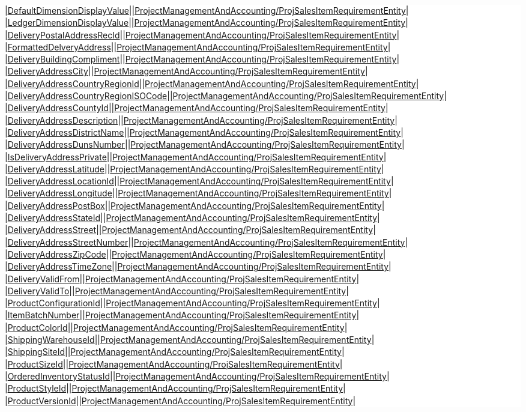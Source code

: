 |[DefaultDimensionDisplayValue](#DefaultDimensionDisplayValue)||<a href="ProjSalesItemRequirementEntity.md" target="_blank">ProjectManagementAndAccounting/ProjSalesItemRequirementEntity</a>|
|[LedgerDimensionDisplayValue](#LedgerDimensionDisplayValue)||<a href="ProjSalesItemRequirementEntity.md" target="_blank">ProjectManagementAndAccounting/ProjSalesItemRequirementEntity</a>|
|[DeliveryPostalAddressRecId](#DeliveryPostalAddressRecId)||<a href="ProjSalesItemRequirementEntity.md" target="_blank">ProjectManagementAndAccounting/ProjSalesItemRequirementEntity</a>|
|[FormattedDelveryAddress](#FormattedDelveryAddress)||<a href="ProjSalesItemRequirementEntity.md" target="_blank">ProjectManagementAndAccounting/ProjSalesItemRequirementEntity</a>|
|[DeliveryBuildingCompliment](#DeliveryBuildingCompliment)||<a href="ProjSalesItemRequirementEntity.md" target="_blank">ProjectManagementAndAccounting/ProjSalesItemRequirementEntity</a>|
|[DeliveryAddressCity](#DeliveryAddressCity)||<a href="ProjSalesItemRequirementEntity.md" target="_blank">ProjectManagementAndAccounting/ProjSalesItemRequirementEntity</a>|
|[DeliveryAddressCountryRegionId](#DeliveryAddressCountryRegionId)||<a href="ProjSalesItemRequirementEntity.md" target="_blank">ProjectManagementAndAccounting/ProjSalesItemRequirementEntity</a>|
|[DeliveryAddressCountryRegionISOCode](#DeliveryAddressCountryRegionISOCode)||<a href="ProjSalesItemRequirementEntity.md" target="_blank">ProjectManagementAndAccounting/ProjSalesItemRequirementEntity</a>|
|[DeliveryAddressCountyId](#DeliveryAddressCountyId)||<a href="ProjSalesItemRequirementEntity.md" target="_blank">ProjectManagementAndAccounting/ProjSalesItemRequirementEntity</a>|
|[DeliveryAddressDescription](#DeliveryAddressDescription)||<a href="ProjSalesItemRequirementEntity.md" target="_blank">ProjectManagementAndAccounting/ProjSalesItemRequirementEntity</a>|
|[DeliveryAddressDistrictName](#DeliveryAddressDistrictName)||<a href="ProjSalesItemRequirementEntity.md" target="_blank">ProjectManagementAndAccounting/ProjSalesItemRequirementEntity</a>|
|[DeliveryAddressDunsNumber](#DeliveryAddressDunsNumber)||<a href="ProjSalesItemRequirementEntity.md" target="_blank">ProjectManagementAndAccounting/ProjSalesItemRequirementEntity</a>|
|[IsDeliveryAddressPrivate](#IsDeliveryAddressPrivate)||<a href="ProjSalesItemRequirementEntity.md" target="_blank">ProjectManagementAndAccounting/ProjSalesItemRequirementEntity</a>|
|[DeliveryAddressLatitude](#DeliveryAddressLatitude)||<a href="ProjSalesItemRequirementEntity.md" target="_blank">ProjectManagementAndAccounting/ProjSalesItemRequirementEntity</a>|
|[DeliveryAddressLocationId](#DeliveryAddressLocationId)||<a href="ProjSalesItemRequirementEntity.md" target="_blank">ProjectManagementAndAccounting/ProjSalesItemRequirementEntity</a>|
|[DeliveryAddressLongitude](#DeliveryAddressLongitude)||<a href="ProjSalesItemRequirementEntity.md" target="_blank">ProjectManagementAndAccounting/ProjSalesItemRequirementEntity</a>|
|[DeliveryAddressPostBox](#DeliveryAddressPostBox)||<a href="ProjSalesItemRequirementEntity.md" target="_blank">ProjectManagementAndAccounting/ProjSalesItemRequirementEntity</a>|
|[DeliveryAddressStateId](#DeliveryAddressStateId)||<a href="ProjSalesItemRequirementEntity.md" target="_blank">ProjectManagementAndAccounting/ProjSalesItemRequirementEntity</a>|
|[DeliveryAddressStreet](#DeliveryAddressStreet)||<a href="ProjSalesItemRequirementEntity.md" target="_blank">ProjectManagementAndAccounting/ProjSalesItemRequirementEntity</a>|
|[DeliveryAddressStreetNumber](#DeliveryAddressStreetNumber)||<a href="ProjSalesItemRequirementEntity.md" target="_blank">ProjectManagementAndAccounting/ProjSalesItemRequirementEntity</a>|
|[DeliveryAddressZipCode](#DeliveryAddressZipCode)||<a href="ProjSalesItemRequirementEntity.md" target="_blank">ProjectManagementAndAccounting/ProjSalesItemRequirementEntity</a>|
|[DeliveryAddressTimeZone](#DeliveryAddressTimeZone)||<a href="ProjSalesItemRequirementEntity.md" target="_blank">ProjectManagementAndAccounting/ProjSalesItemRequirementEntity</a>|
|[DeliveryValidFrom](#DeliveryValidFrom)||<a href="ProjSalesItemRequirementEntity.md" target="_blank">ProjectManagementAndAccounting/ProjSalesItemRequirementEntity</a>|
|[DeliveryValidTo](#DeliveryValidTo)||<a href="ProjSalesItemRequirementEntity.md" target="_blank">ProjectManagementAndAccounting/ProjSalesItemRequirementEntity</a>|
|[ProductConfigurationId](#ProductConfigurationId)||<a href="ProjSalesItemRequirementEntity.md" target="_blank">ProjectManagementAndAccounting/ProjSalesItemRequirementEntity</a>|
|[ItemBatchNumber](#ItemBatchNumber)||<a href="ProjSalesItemRequirementEntity.md" target="_blank">ProjectManagementAndAccounting/ProjSalesItemRequirementEntity</a>|
|[ProductColorId](#ProductColorId)||<a href="ProjSalesItemRequirementEntity.md" target="_blank">ProjectManagementAndAccounting/ProjSalesItemRequirementEntity</a>|
|[ShippingWarehouseId](#ShippingWarehouseId)||<a href="ProjSalesItemRequirementEntity.md" target="_blank">ProjectManagementAndAccounting/ProjSalesItemRequirementEntity</a>|
|[ShippingSiteId](#ShippingSiteId)||<a href="ProjSalesItemRequirementEntity.md" target="_blank">ProjectManagementAndAccounting/ProjSalesItemRequirementEntity</a>|
|[ProductSizeId](#ProductSizeId)||<a href="ProjSalesItemRequirementEntity.md" target="_blank">ProjectManagementAndAccounting/ProjSalesItemRequirementEntity</a>|
|[OrderedInventoryStatusId](#OrderedInventoryStatusId)||<a href="ProjSalesItemRequirementEntity.md" target="_blank">ProjectManagementAndAccounting/ProjSalesItemRequirementEntity</a>|
|[ProductStyleId](#ProductStyleId)||<a href="ProjSalesItemRequirementEntity.md" target="_blank">ProjectManagementAndAccounting/ProjSalesItemRequirementEntity</a>|
|[ProductVersionId](#ProductVersionId)||<a href="ProjSalesItemRequirementEntity.md" target="_blank">ProjectManagementAndAccounting/ProjSalesItemRequirementEntity</a>|